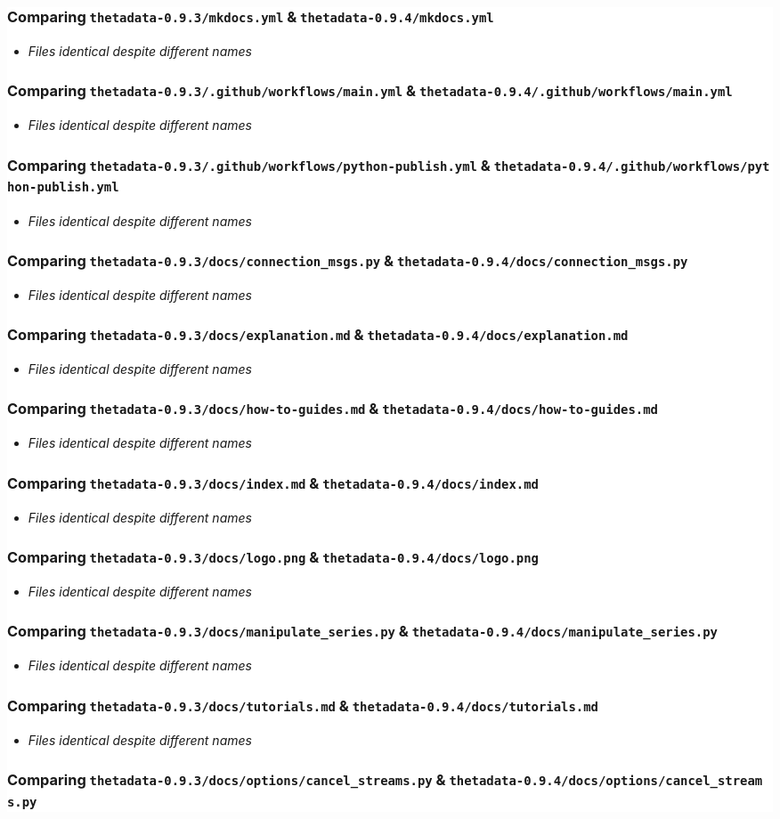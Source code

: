 ### Comparing `thetadata-0.9.3/mkdocs.yml` & `thetadata-0.9.4/mkdocs.yml`

 * *Files identical despite different names*

### Comparing `thetadata-0.9.3/.github/workflows/main.yml` & `thetadata-0.9.4/.github/workflows/main.yml`

 * *Files identical despite different names*

### Comparing `thetadata-0.9.3/.github/workflows/python-publish.yml` & `thetadata-0.9.4/.github/workflows/python-publish.yml`

 * *Files identical despite different names*

### Comparing `thetadata-0.9.3/docs/connection_msgs.py` & `thetadata-0.9.4/docs/connection_msgs.py`

 * *Files identical despite different names*

### Comparing `thetadata-0.9.3/docs/explanation.md` & `thetadata-0.9.4/docs/explanation.md`

 * *Files identical despite different names*

### Comparing `thetadata-0.9.3/docs/how-to-guides.md` & `thetadata-0.9.4/docs/how-to-guides.md`

 * *Files identical despite different names*

### Comparing `thetadata-0.9.3/docs/index.md` & `thetadata-0.9.4/docs/index.md`

 * *Files identical despite different names*

### Comparing `thetadata-0.9.3/docs/logo.png` & `thetadata-0.9.4/docs/logo.png`

 * *Files identical despite different names*

### Comparing `thetadata-0.9.3/docs/manipulate_series.py` & `thetadata-0.9.4/docs/manipulate_series.py`

 * *Files identical despite different names*

### Comparing `thetadata-0.9.3/docs/tutorials.md` & `thetadata-0.9.4/docs/tutorials.md`

 * *Files identical despite different names*

### Comparing `thetadata-0.9.3/docs/options/cancel_streams.py` & `thetadata-0.9.4/docs/options/cancel_streams.py`
